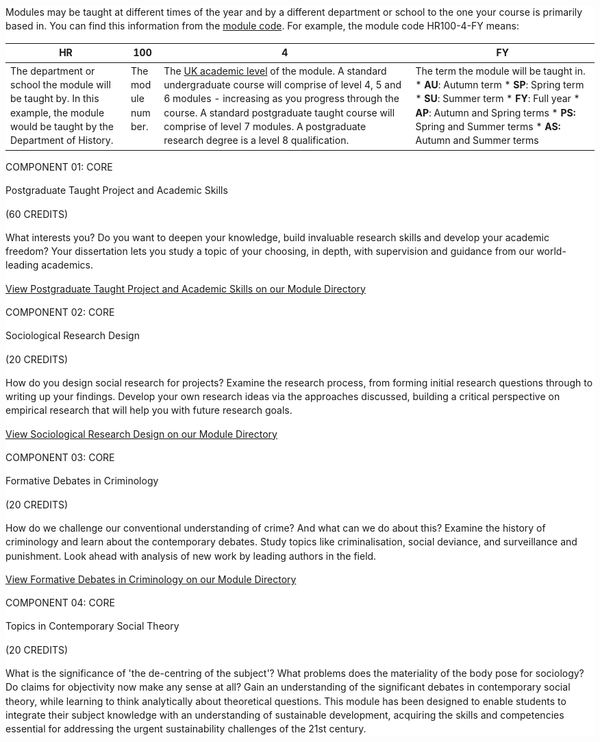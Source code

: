 Modules may be taught at different times of the year and by a different department or school to the one your course is primarily based in. You can find this information from the [module code](https://www1.essex.ac.uk/modules/codes.aspx). For example, the module code HR100-4-FY means:

| HR | 100 | 4 | FY |
| --- | --- | --- | --- |
| The department or school the module will be taught by.  In this example, the module would be taught by the Department of History. | The module number. | The [UK academic level](https://www.gov.uk/what-different-qualification-levels-mean/list-of-qualification-levels) of the module.  A standard undergraduate course will comprise of level 4, 5 and 6 modules - increasing as you progress through the course.  A standard postgraduate taught course will comprise of level 7 modules.  A postgraduate research degree is a level 8 qualification. | The term the module will be taught in.   * **AU**: Autumn term * **SP**: Spring term * **SU**: Summer term * **FY**: Full year * **AP**: Autumn and Spring terms * **PS:** Spring and Summer terms * **AS:** Autumn and Summer terms |

COMPONENT 01: CORE

Postgraduate Taught Project and Academic Skills

(60 CREDITS)

What interests you? Do you want to deepen your knowledge, build invaluable research skills and develop your academic freedom? Your dissertation lets you study a topic of your choosing, in depth, with supervision and guidance from our world-leading academics.

[View Postgraduate Taught Project and Academic Skills on our Module Directory](https://www1.essex.ac.uk/modules/Default.aspx?coursecode=SC981&year=25)

COMPONENT 02: CORE

Sociological Research Design

(20 CREDITS)

How do you design social research for projects? Examine the research process, from forming initial research questions through to writing up your findings. Develop your own research ideas via the approaches discussed, building a critical perspective on empirical research that will help you with future research goals.

[View Sociological Research Design on our Module Directory](https://www1.essex.ac.uk/modules/Default.aspx?coursecode=SC905&year=25)

COMPONENT 03: CORE

Formative Debates in Criminology

(20 CREDITS)

How do we challenge our conventional understanding of crime? And what can we do about this? Examine the history of criminology and learn about the contemporary debates. Study topics like criminalisation, social deviance, and surveillance and punishment. Look ahead with analysis of new work by leading authors in the field.

[View Formative Debates in Criminology on our Module Directory](https://www1.essex.ac.uk/modules/Default.aspx?coursecode=SC555&year=25)

COMPONENT 04: CORE

Topics in Contemporary Social Theory

(20 CREDITS)

What is the significance of 'the de-centring of the subject'? What problems does the materiality of the body pose for sociology? Do claims for objectivity now make any sense at all? Gain an understanding of the significant debates in contemporary social theory, while learning to think analytically about theoretical questions.
This module has been designed to enable students to integrate their subject knowledge with an understanding of sustainable development, acquiring the skills and competencies essential for addressing the urgent sustainability challenges of the 21st century.

